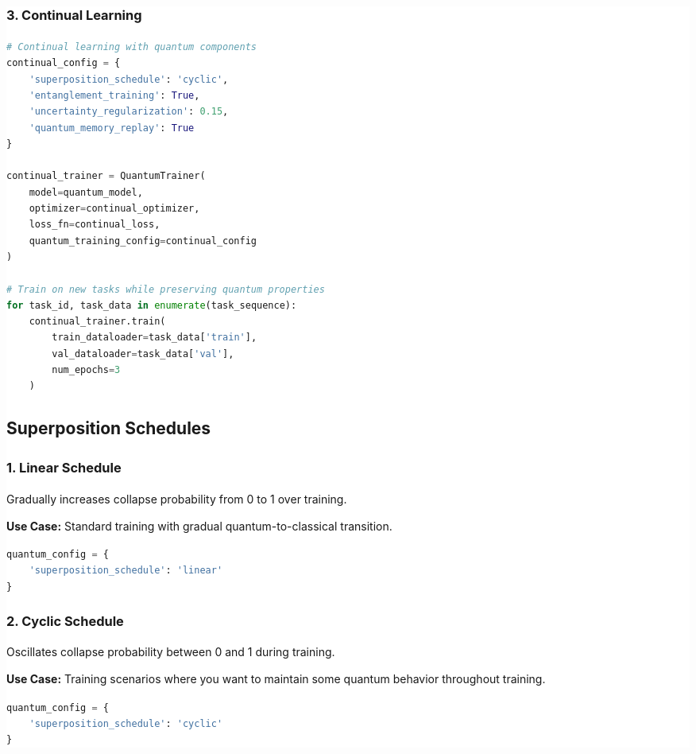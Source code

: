 ### 3. Continual Learning

```python
# Continual learning with quantum components
continual_config = {
    'superposition_schedule': 'cyclic',
    'entanglement_training': True,
    'uncertainty_regularization': 0.15,
    'quantum_memory_replay': True
}

continual_trainer = QuantumTrainer(
    model=quantum_model,
    optimizer=continual_optimizer,
    loss_fn=continual_loss,
    quantum_training_config=continual_config
)

# Train on new tasks while preserving quantum properties
for task_id, task_data in enumerate(task_sequence):
    continual_trainer.train(
        train_dataloader=task_data['train'],
        val_dataloader=task_data['val'],
        num_epochs=3
    )
```

## Superposition Schedules

### 1. Linear Schedule

Gradually increases collapse probability from 0 to 1 over training.

**Use Case:** Standard training with gradual quantum-to-classical transition.

```python
quantum_config = {
    'superposition_schedule': 'linear'
}
```

### 2. Cyclic Schedule

Oscillates collapse probability between 0 and 1 during training.

**Use Case:** Training scenarios where you want to maintain some quantum behavior throughout training.

```python
quantum_config = {
    'superposition_schedule': 'cyclic'
}
```
